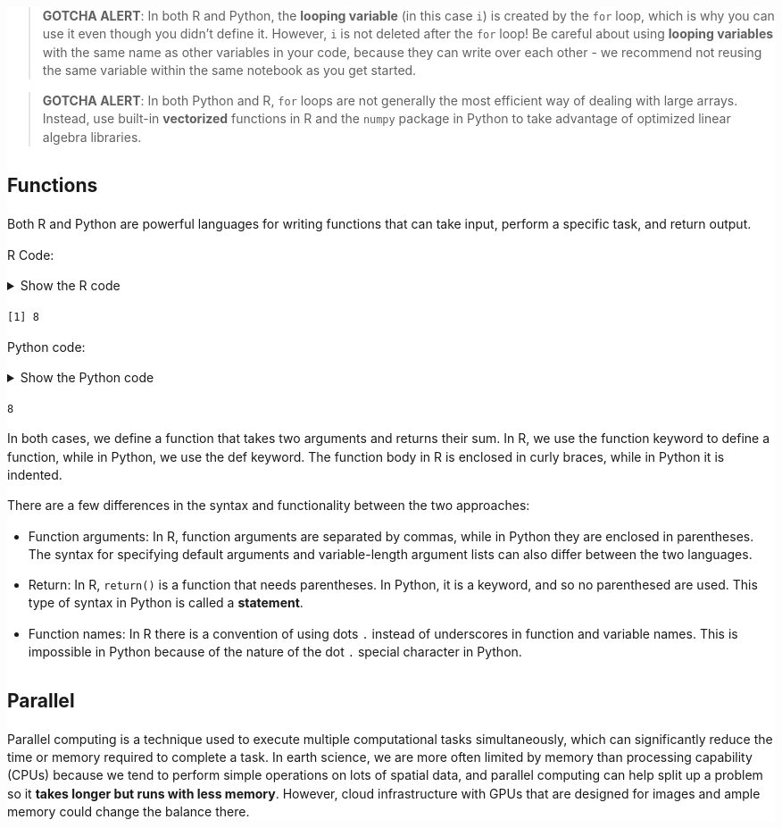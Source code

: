 > **GOTCHA ALERT**: In both R and Python, the **looping variable** (in
> this case `i`) is created by the `for` loop, which is why you can use
> it even though you didn’t define it. However, `i` is not deleted after
> the `for` loop! Be careful about using **looping variables** with the
> same name as other variables in your code, because they can write over
> each other - we recommend not reusing the same variable within the
> same notebook as you get started.

> **GOTCHA ALERT**: In both Python and R, `for` loops are not generally
> the most efficient way of dealing with large arrays. Instead, use
> built-in **vectorized** functions in R and the `numpy` package in
> Python to take advantage of optimized linear algebra libraries.

## Functions

Both R and Python are powerful languages for writing functions that can
take input, perform a specific task, and return output.

R Code:

<details><summary>Show the R code</summary></details>

    [1] 8

Python code:

<details><summary>Show the Python code</summary></details>

    8

In both cases, we define a function that takes two arguments and returns
their sum. In R, we use the function keyword to define a function, while
in Python, we use the def keyword. The function body in R is enclosed in
curly braces, while in Python it is indented.

There are a few differences in the syntax and functionality between the
two approaches:

- Function arguments: In R, function arguments are separated by commas,
  while in Python they are enclosed in parentheses. The syntax for
  specifying default arguments and variable-length argument lists can
  also differ between the two languages.

- Return: In R, `return()` is a function that needs parentheses. In
  Python, it is a keyword, and so no parenthesed are used. This type of
  syntax in Python is called a **statement**.

- Function names: In R there is a convention of using dots `.` instead
  of underscores in function and variable names. This is impossible in
  Python because of the nature of the dot `.` special character in
  Python.

## Parallel

Parallel computing is a technique used to execute multiple computational
tasks simultaneously, which can significantly reduce the time or memory
required to complete a task. In earth science, we are more often limited
by memory than processing capability (CPUs) because we tend to perform
simple operations on lots of spatial data, and parallel computing can
help split up a problem so it **takes longer but runs with less
memory**. However, cloud infrastructure with GPUs that are designed for
images and ample memory could change the balance there.
